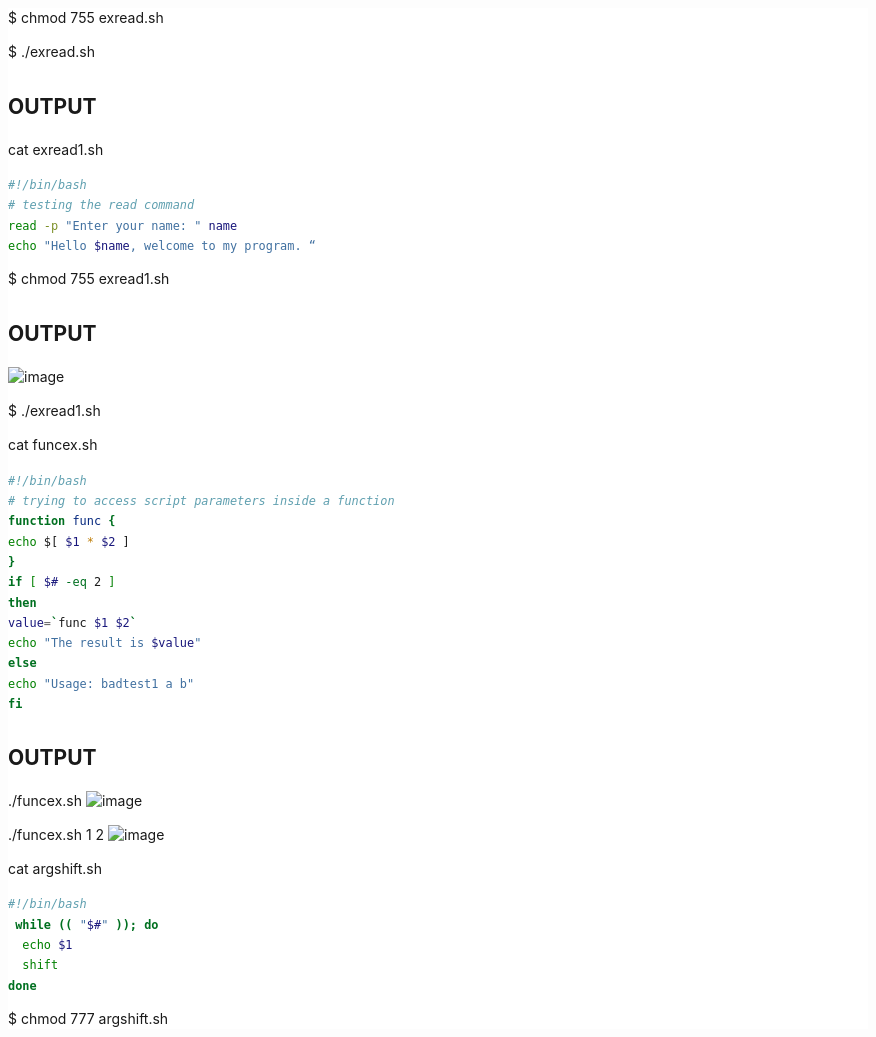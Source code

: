 $ chmod 755 exread.sh 
 
$ ./exread.sh 
## OUTPUT


 cat exread1.sh
```bash
#!/bin/bash
# testing the read command
read -p "Enter your name: " name
echo "Hello $name, welcome to my program. “
``` 
$ chmod 755 exread1.sh 

## OUTPUT
<img width="684" height="111" alt="image" src="https://github.com/user-attachments/assets/6acbe6a6-ddd1-46c1-a3fc-4de50f53a3b7" />



$ ./exread1.sh 
 
cat funcex.sh
```bash
#!/bin/bash
# trying to access script parameters inside a function
function func {
echo $[ $1 * $2 ]
}
if [ $# -eq 2 ]
then
value=`func $1 $2`
echo "The result is $value"
else
echo "Usage: badtest1 a b"
fi
```
## OUTPUT
 ./funcex.sh 
<img width="687" height="83" alt="image" src="https://github.com/user-attachments/assets/e6b17c4a-1f49-45b2-ad8c-86eaeccf8d76" />

 
 ./funcex.sh 1 2
<img width="630" height="56" alt="image" src="https://github.com/user-attachments/assets/7617f302-dcd8-4e04-8f5b-82f82a51d8de" />

 
cat argshift.sh
```bash
#!/bin/bash 
 while (( "$#" )); do 
  echo $1 
  shift 
done
```
$ chmod 777 argshift.sh
